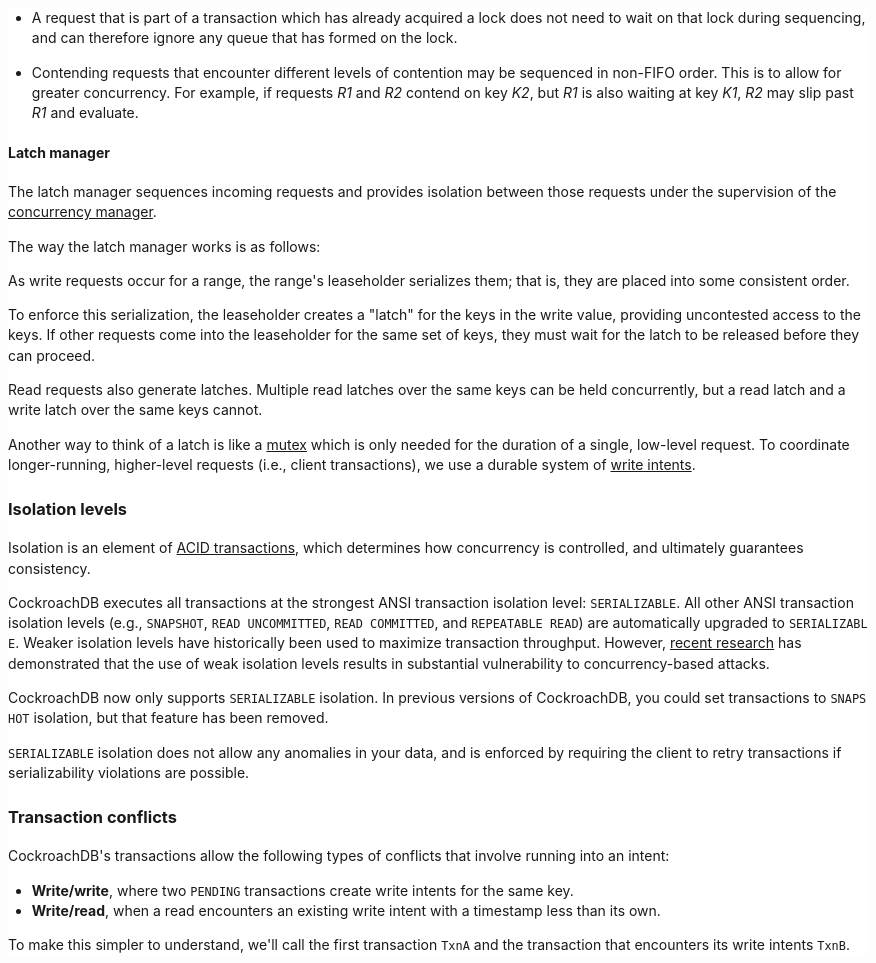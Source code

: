 - A request that is part of a transaction which has already acquired a lock does not need to wait on that lock during sequencing, and can therefore ignore any queue that has formed on the lock.

- Contending requests that encounter different levels of contention may be sequenced in non-FIFO order. This is to allow for greater concurrency. For example, if requests *R1* and *R2* contend on key *K2*, but *R1* is also waiting at key *K1*, *R2* may slip past *R1* and evaluate.

#### Latch manager

The latch manager sequences incoming requests and provides isolation between those requests under the supervision of the [concurrency manager](#concurrency-manager).

The way the latch manager works is as follows:

As write requests occur for a range, the range's leaseholder serializes them; that is, they are placed into some consistent order.

To enforce this serialization, the leaseholder creates a "latch" for the keys in the write value, providing uncontested access to the keys. If other requests come into the leaseholder for the same set of keys, they must wait for the latch to be released before they can proceed.

Read requests also generate latches.  Multiple read latches over the same keys can be held concurrently, but a read latch and a write latch over the same keys cannot.

Another way to think of a latch is like a [mutex](https://en.wikipedia.org/wiki/Lock_(computer_science)) which is only needed for the duration of a single, low-level request. To coordinate longer-running, higher-level requests (i.e., client transactions), we use a durable system of [write intents](#write-intents).

### Isolation levels

Isolation is an element of [ACID transactions](https://en.wikipedia.org/wiki/ACID), which determines how concurrency is controlled, and ultimately guarantees consistency.

CockroachDB executes all transactions at the strongest ANSI transaction isolation level: `SERIALIZABLE`. All other ANSI transaction isolation levels (e.g., `SNAPSHOT`, `READ UNCOMMITTED`, `READ COMMITTED`, and `REPEATABLE READ`) are automatically upgraded to `SERIALIZABLE`. Weaker isolation levels have historically been used to maximize transaction throughput. However, [recent research](http://www.bailis.org/papers/acidrain-sigmod2017.pdf) has demonstrated that the use of weak isolation levels results in substantial vulnerability to concurrency-based attacks.

CockroachDB now only supports `SERIALIZABLE` isolation. In previous versions of CockroachDB, you could set transactions to `SNAPSHOT` isolation, but that feature has been removed.

`SERIALIZABLE` isolation does not allow any anomalies in your data, and is enforced by requiring the client to retry transactions if serializability violations are possible.

### Transaction conflicts

CockroachDB's transactions allow the following types of conflicts that involve running into an intent:

- **Write/write**, where two `PENDING` transactions create write intents for the same key.
- **Write/read**, when a read encounters an existing write intent with a timestamp less than its own.

To make this simpler to understand, we'll call the first transaction `TxnA` and the transaction that encounters its write intents `TxnB`.
